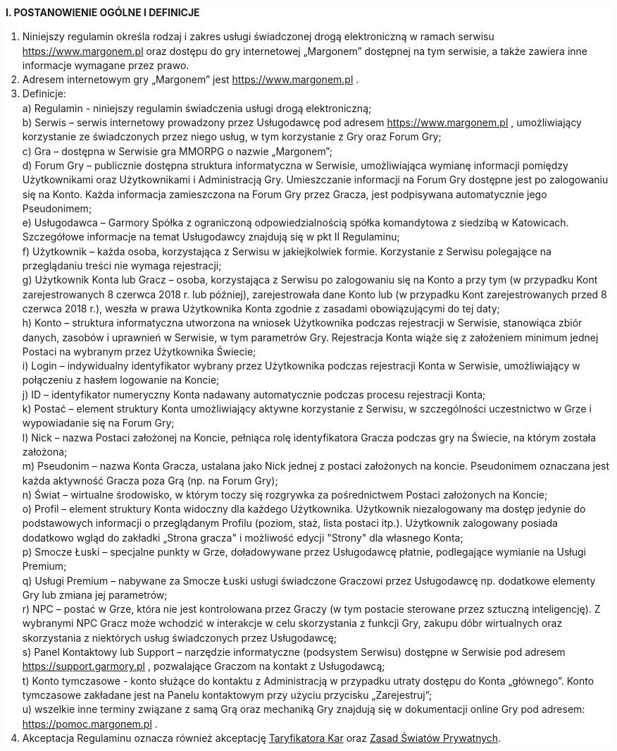 <b>I. POSTANOWIENIE OGÓLNE I DEFINICJE</b><br>
1. Niniejszy regulamin określa rodzaj i zakres usługi świadczonej drogą elektroniczną w ramach serwisu <a href="https://www.margonem.pl" target="_blank">https://www.margonem.pl</a> oraz dostępu do gry internetowej „Margonem” dostępnej na tym serwisie, a także zawiera inne informacje wymagane przez prawo.<br>
2. Adresem internetowym gry „Margonem” jest <a href="https://www.margonem.pl" target="_blank">https://www.margonem.pl</a> .<br>
3. Definicje:<br>
a) Regulamin - niniejszy regulamin świadczenia usługi drogą elektroniczną;<br>
b) Serwis – serwis internetowy prowadzony przez Usługodawcę pod adresem <a href="https://www.margonem.pl" target="_blank">https://www.margonem.pl</a> , umożliwiający korzystanie ze świadczonych przez niego usług, w tym korzystanie z Gry oraz Forum Gry;<br>
c) Gra – dostępna w Serwisie gra MMORPG o nazwie „Margonem”;<br>
d) Forum Gry – publicznie dostępna struktura informatyczna w Serwisie, umożliwiająca wymianę informacji pomiędzy Użytkownikami oraz Użytkownikami i Administracją Gry. Umieszczanie informacji na Forum Gry dostępne jest po zalogowaniu się na Konto. Każda informacja zamieszczona na Forum Gry przez Gracza, jest podpisywana automatycznie jego Pseudonimem;<br>
e) Usługodawca – Garmory Spółka z ograniczoną odpowiedzialnością spółka komandytowa z siedzibą w Katowicach. Szczegółowe informacje na temat Usługodawcy znajdują się w pkt II Regulaminu;<br>
f) Użytkownik – każda osoba, korzystająca z Serwisu w jakiejkolwiek formie. Korzystanie z Serwisu polegające na przeglądaniu treści nie wymaga rejestracji;<br>
g) Użytkownik Konta lub Gracz  – osoba, korzystająca z Serwisu po zalogowaniu się na Konto a przy tym (w przypadku Kont zarejestrowanych 8 czerwca 2018 r. lub później), zarejestrowała dane Konto lub (w przypadku Kont zarejestrowanych przed 8 czerwca 2018 r.), weszła w prawa Użytkownika Konta zgodnie z zasadami obowiązującymi do tej daty;<br>
h) Konto – struktura informatyczna utworzona na wniosek Użytkownika podczas rejestracji w Serwisie, stanowiąca zbiór danych, zasobów i uprawnień w Serwisie, w tym parametrów Gry. Rejestracja Konta wiąże się z założeniem minimum jednej Postaci na wybranym przez Użytkownika Świecie; <br>
i) Login – indywidualny identyfikator wybrany przez Użytkownika podczas rejestracji Konta w Serwisie, umożliwiający w połączeniu z hasłem logowanie na Koncie; <br>
j) ID – identyfikator numeryczny Konta nadawany automatycznie podczas procesu rejestracji Konta;<br>
k) Postać – element struktury Konta umożliwiający aktywne korzystanie z Serwisu, w szczególności uczestnictwo w Grze i wypowiadanie się na Forum Gry;<br>
l) Nick – nazwa Postaci założonej na Koncie, pełniąca rolę identyfikatora Gracza podczas gry na Świecie, na którym została założona;<br>
m) Pseudonim – nazwa Konta Gracza, ustalana jako Nick jednej z postaci założonych na koncie. Pseudonimem oznaczana jest każda aktywność Gracza poza Grą (np. na Forum Gry);<br>
n) Świat – wirtualne środowisko, w którym toczy się rozgrywka za pośrednictwem Postaci założonych na Koncie;<br>
o) Profil – element struktury Konta widoczny dla każdego Użytkownika. Użytkownik niezalogowany ma dostęp jedynie do podstawowych informacji o przeglądanym Profilu (poziom, staż, lista postaci itp.). Użytkownik zalogowany posiada dodatkowo wgląd do zakładki „Strona gracza" i możliwość edycji "Strony" dla własnego Konta;<br>
p) Smocze Łuski – specjalne punkty w Grze, doładowywane przez Usługodawcę płatnie, podlegające wymianie na Usługi Premium;<br>
q)  Usługi Premium – nabywane za Smocze Łuski usługi świadczone Graczowi przez Usługodawcę np. dodatkowe elementy Gry lub zmiana jej parametrów;<br>
r) NPC – postać w Grze, która nie jest kontrolowana przez Graczy (w tym postacie sterowane przez sztuczną inteligencję). Z wybranymi NPC Gracz może wchodzić w interakcje w celu skorzystania z funkcji Gry, zakupu dóbr wirtualnych oraz skorzystania z niektórych usług świadczonych przez Usługodawcę;<br>
s) Panel Kontaktowy lub Support – narzędzie informatyczne (podsystem Serwisu) dostępne w Serwisie pod adresem <a href="https://support.garmory.pl" target="_blank">https://support.garmory.pl</a> , pozwalające Graczom na kontakt z Usługodawcą;  <br>
t) Konto tymczasowe - konto służące do kontaktu z Administracją w przypadku utraty dostępu do Konta „głównego”. Konto tymczasowe zakładane jest na Panelu kontaktowym przy użyciu przycisku „Zarejestruj”;<br>
u) wszelkie inne terminy związane z samą Grą oraz mechaniką Gry znajdują się w dokumentacji online Gry pod adresem: <a href="https://pomoc.margonem.pl" target="_blank">https://pomoc.margonem.pl</a> .<br>
4. Akceptacja Regulaminu oznacza również akceptację <a href="/index/view,331" target="_blank">Taryfikatora Kar</a> oraz <a href="/index/view,304" target="_blank">Zasad Światów Prywatnych</a>.<br>